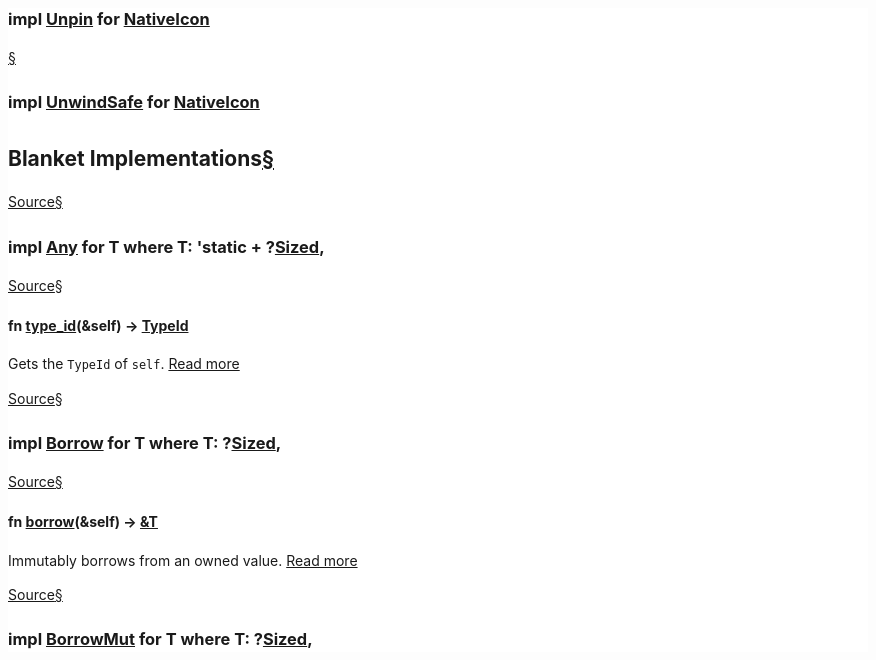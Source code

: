 ### impl [Unpin](https://doc.rust-lang.org/nightly/core/marker/trait.Unpin.html "trait core::marker::Unpin") for [NativeIcon](enum.NativeIcon.html.md "enum tauri::menu::NativeIcon")

[§](#impl-UnwindSafe-for-NativeIcon)

### impl [UnwindSafe](https://doc.rust-lang.org/nightly/core/panic/unwind_safe/trait.UnwindSafe.html "trait core::panic::unwind_safe::UnwindSafe") for [NativeIcon](enum.NativeIcon.html.md "enum tauri::menu::NativeIcon")

## Blanket Implementations[§](#blanket-implementations)

[Source](https://doc.rust-lang.org/nightly/src/core/any.rs.html#138)[§](#impl-Any-for-T)

### impl<T> [Any](https://doc.rust-lang.org/nightly/core/any/trait.Any.html "trait core::any::Any") for T where T: 'static + ?[Sized](https://doc.rust-lang.org/nightly/core/marker/trait.Sized.html "trait core::marker::Sized"),

[Source](https://doc.rust-lang.org/nightly/src/core/any.rs.html#139)[§](#method.type_id)

#### fn [type\_id](https://doc.rust-lang.org/nightly/core/any/trait.Any.html#tymethod.type_id)(&self) -> [TypeId](https://doc.rust-lang.org/nightly/core/any/struct.TypeId.html "struct core::any::TypeId")

Gets the `TypeId` of `self`. [Read more](https://doc.rust-lang.org/nightly/core/any/trait.Any.html#tymethod.type_id)

[Source](https://doc.rust-lang.org/nightly/src/core/borrow.rs.html#209)[§](#impl-Borrow%3CT%3E-for-T)

### impl<T> [Borrow](https://doc.rust-lang.org/nightly/core/borrow/trait.Borrow.html "trait core::borrow::Borrow")<T> for T where T: ?[Sized](https://doc.rust-lang.org/nightly/core/marker/trait.Sized.html "trait core::marker::Sized"),

[Source](https://doc.rust-lang.org/nightly/src/core/borrow.rs.html#211)[§](#method.borrow)

#### fn [borrow](https://doc.rust-lang.org/nightly/core/borrow/trait.Borrow.html#tymethod.borrow)(&self) -> [&T](https://doc.rust-lang.org/nightly/std/primitive.reference.html)

Immutably borrows from an owned value. [Read more](https://doc.rust-lang.org/nightly/core/borrow/trait.Borrow.html#tymethod.borrow)

[Source](https://doc.rust-lang.org/nightly/src/core/borrow.rs.html#217)[§](#impl-BorrowMut%3CT%3E-for-T)

### impl<T> [BorrowMut](https://doc.rust-lang.org/nightly/core/borrow/trait.BorrowMut.html "trait core::borrow::BorrowMut")<T> for T where T: ?[Sized](https://doc.rust-lang.org/nightly/core/marker/trait.Sized.html "trait core::marker::Sized"),
